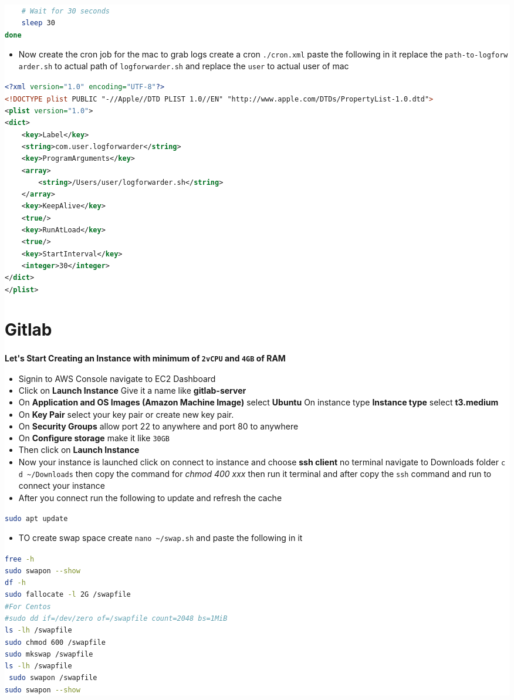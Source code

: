 ```bash
    # Wait for 30 seconds
    sleep 30
done


```

- Now create the cron job for the mac to grab logs  create a cron `./cron.xml` paste the following in it replace the `path-to-logforwarder.sh` to actual path of `logforwarder.sh` and replace the `user` to actual user of mac
```xml
<?xml version="1.0" encoding="UTF-8"?>
<!DOCTYPE plist PUBLIC "-//Apple//DTD PLIST 1.0//EN" "http://www.apple.com/DTDs/PropertyList-1.0.dtd">
<plist version="1.0">
<dict>
    <key>Label</key>
    <string>com.user.logforwarder</string>
    <key>ProgramArguments</key>
    <array>
        <string>/Users/user/logforwarder.sh</string>
    </array>
    <key>KeepAlive</key>
    <true/>
    <key>RunAtLoad</key>
    <true/>
    <key>StartInterval</key>
    <integer>30</integer>
</dict>
</plist>
```
# Gitlab 

**Let's Start Creating an Instance with minimum of `2vCPU` and `4GB` of RAM**

- Signin to AWS Console navigate to EC2 Dashboard
- Click on **Launch Instance** Give it a name like **gitlab-server**
- On **Application and OS Images (Amazon Machine Image)** select **Ubuntu** On instance type **Instance type** select **t3.medium**
- On **Key Pair** select your key pair or create new key pair.
- On **Security Groups**  allow port 22 to anywhere and port 80 to anywhere
- On **Configure storage** make it like `30GB` 
- Then click on **Launch Instance**
- Now your instance is launched click on connect to instance and choose **ssh client**  no terminal navigate to Downloads folder `cd ~/Downloads` then copy the command for *chmod 400 xxx* then run it terminal and after copy the `ssh` command and run to connect your instance
- After you connect run the following to update and refresh the cache
```bash
sudo apt update
```
- TO create swap space create `nano ~/swap.sh` and paste the following in it
```bash
free -h
sudo swapon --show
df -h
sudo fallocate -l 2G /swapfile
#For Centos
#sudo dd if=/dev/zero of=/swapfile count=2048 bs=1MiB
ls -lh /swapfile
sudo chmod 600 /swapfile
sudo mkswap /swapfile
ls -lh /swapfile
 sudo swapon /swapfile
sudo swapon --show
```